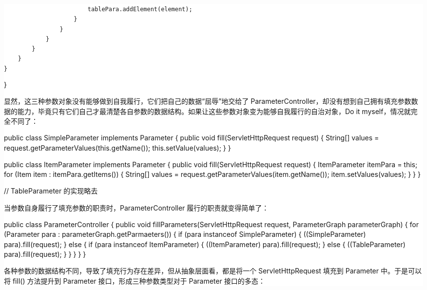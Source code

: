                             tablePara.addElement(element);
                        }
                    }
                }
            }
        }
    }
}



显然，这三种参数对象没有能够做到自我履行，它们把自己的数据“屈辱”地交给了 ParameterController，却没有想到自己拥有填充参数数据的能力，毕竟只有它们自己才最清楚各自参数的数据结构。如果让这些参数对象变为能够自我履行的自治对象，Do it myself，情况就完全不同了：

public class SimpleParameter implements Parameter {
    public void fill(ServletHttpRequest request) {
        String[] values = request.getParameterValues(this.getName());
        this.setValue(values);
    }
}

public class ItemParameter implements Parameter {
    public void fill(ServletHttpRequest request) {
        ItemParameter itemPara = this;
        for (Item item : itemPara.getItems()) {
            String[] values = request.getParameterValues(item.getName());
            item.setValues(values);
        }
    }
}

// TableParameter 的实现略去



当参数自身履行了填充参数的职责时，ParameterController 履行的职责就变得简单了：

public class ParameterController {
    public void fillParameters(ServletHttpRequest request, ParameterGraph parameterGraph) {
        for (Parameter para : parameterGraph.getParmaeters()) {
            if (para instanceof SimpleParameter) {
                ((SimpleParameter) para).fill(request);
            } else {
                if (para instanceof ItemParameter) {
                    ((ItemParameter) para).fill(request);
                } else {
                    ((TableParameter) para).fill(request);
                }
            }
        }
    }
}



各种参数的数据结构不同，导致了填充行为存在差异，但从抽象层面看，都是将一个 ServletHttpRequest 填充到 Parameter 中。于是可以将 fill() 方法提升到 Parameter 接口，形成三种参数类型对于 Parameter 接口的多态：

